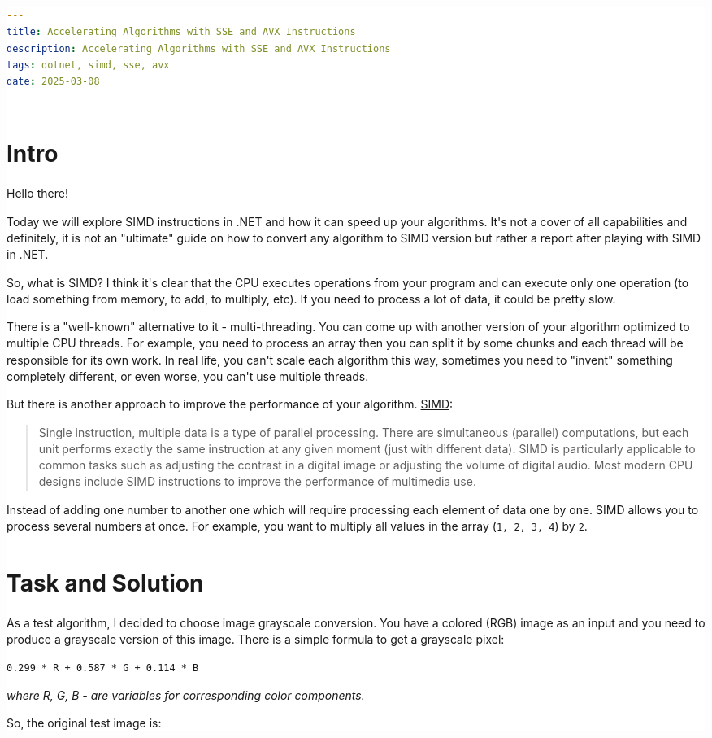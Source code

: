 ```yaml
---
title: Accelerating Algorithms with SSE and AVX Instructions
description: Accelerating Algorithms with SSE and AVX Instructions
tags: dotnet, simd, sse, avx
date: 2025-03-08
---
```


# Intro

Hello there!

Today we will explore SIMD instructions in .NET and how it can speed up your algorithms. It's not a cover of all capabilities and definitely, it is not an "ultimate" guide on how to convert any algorithm to SIMD version but rather a report after playing with SIMD in .NET.

So, what is SIMD? I think it's clear that the CPU executes operations from your program and can execute only one operation (to load something from memory, to add, to multiply, etc). If you need to process a lot of data, it could be pretty slow.

There is a "well-known" alternative to it - multi-threading. You can come up with another version of your algorithm optimized to multiple CPU threads. For example, you need to process an array then you can split it by some chunks and each thread will be responsible for its own work. In real life, you can't scale each algorithm this way, sometimes you need to "invent" something completely different, or even worse, you can't use multiple threads.

But there is another approach to improve the performance of your algorithm. [SIMD](https://en.wikipedia.org/wiki/Single_instruction,_multiple_data):

> Single instruction, multiple data is a type of parallel processing. There are simultaneous (parallel) computations, but each unit performs exactly the same instruction at any given moment (just with different data). SIMD is particularly applicable to common tasks such as adjusting the contrast in a digital image or adjusting the volume of digital audio. Most modern CPU designs include SIMD instructions to improve the performance of multimedia use.

Instead of adding one number to another one which will require processing each element of data one by one. SIMD allows you to process several numbers at once. For example, you want to multiply all values in the array (`1, 2, 3, 4`) by `2`.

# Task and Solution

As a test algorithm, I decided to choose image grayscale conversion. You have a colored (RGB) image as an input and you need to produce a grayscale version of this image. There is a simple formula to get a grayscale pixel:

```
0.299 * R + 0.587 * G + 0.114 * B
```

_where R, G, B - are variables for corresponding color components._

So, the original test image is:
